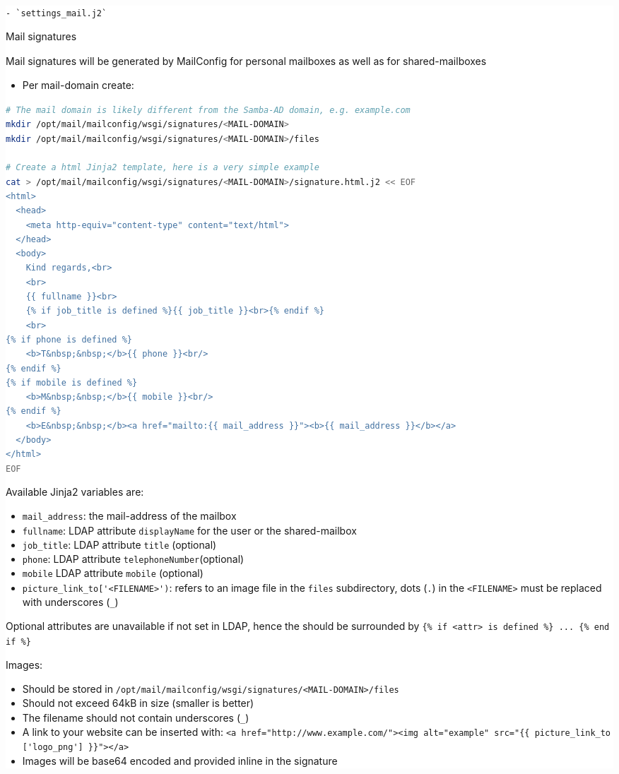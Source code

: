     - `settings_mail.j2`

Mail signatures

Mail signatures will be generated by MailConfig for personal mailboxes as well as for shared-mailboxes

- Per mail-domain create:

```bash
# The mail domain is likely different from the Samba-AD domain, e.g. example.com
mkdir /opt/mail/mailconfig/wsgi/signatures/<MAIL-DOMAIN> 
mkdir /opt/mail/mailconfig/wsgi/signatures/<MAIL-DOMAIN>/files 

# Create a html Jinja2 template, here is a very simple example
cat > /opt/mail/mailconfig/wsgi/signatures/<MAIL-DOMAIN>/signature.html.j2 << EOF
<html>
  <head>
    <meta http-equiv="content-type" content="text/html">
  </head>
  <body>
    Kind regards,<br>
    <br>
    {{ fullname }}<br>
    {% if job_title is defined %}{{ job_title }}<br>{% endif %}
    <br>
{% if phone is defined %}
    <b>T&nbsp;&nbsp;</b>{{ phone }}<br/>
{% endif %}
{% if mobile is defined %}
    <b>M&nbsp;&nbsp;</b>{{ mobile }}<br/>
{% endif %}
    <b>E&nbsp;&nbsp;</b><a href="mailto:{{ mail_address }}"><b>{{ mail_address }}</b></a>
  </body>
</html>
EOF
```
  Available Jinja2 variables are:
  - `mail_address`: the mail-address of the mailbox
  - `fullname`: LDAP attribute `displayName` for the user or the shared-mailbox
  - `job_title`: LDAP attribute `title` (optional)
  - `phone`: LDAP attribute `telephoneNumber`(optional)
  - `mobile` LDAP attribute `mobile` (optional)
  - `picture_link_to['<FILENAME>')`: refers to an image file in the `files` subdirectory, dots (`.`) in the `<FILENAME>` must be replaced with underscores (`_`)   

  Optional attributes are unavailable if not set in LDAP, hence the should be surrounded by `{% if <attr> is defined %} ... {% endif %}`

  Images:
  - Should be stored in `/opt/mail/mailconfig/wsgi/signatures/<MAIL-DOMAIN>/files`
  - Should not exceed 64kB in size (smaller is better)
  - The filename should not contain underscores (`_`)
  - A link to your website can be inserted with: `<a href="http://www.example.com/"><img alt="example" src="{{ picture_link_to['logo_png'] }}"></a>`
  - Images will be base64 encoded and provided inline in the signature
